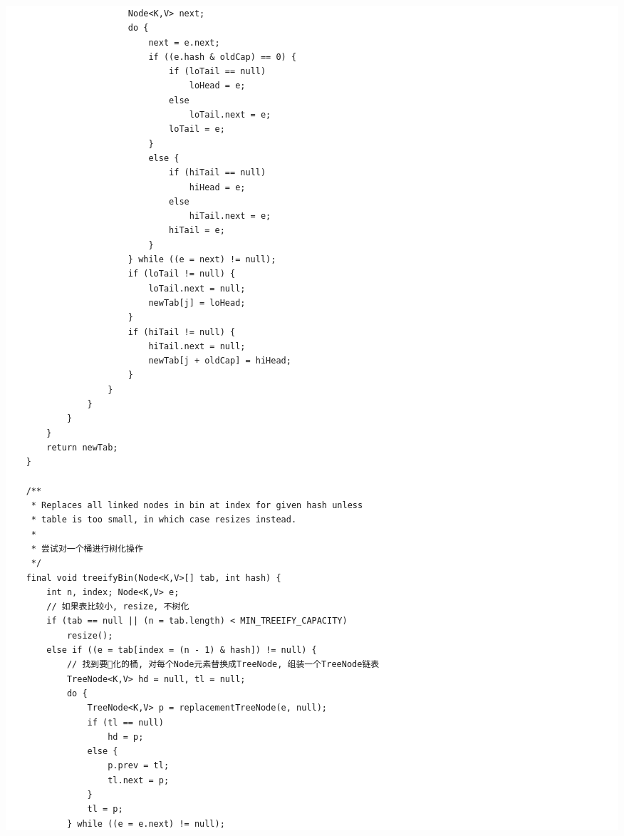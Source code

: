                             Node<K,V> next;
                            do {
                                next = e.next;
                                if ((e.hash & oldCap) == 0) {
                                    if (loTail == null)
                                        loHead = e;
                                    else
                                        loTail.next = e;
                                    loTail = e;
                                }
                                else {
                                    if (hiTail == null)
                                        hiHead = e;
                                    else
                                        hiTail.next = e;
                                    hiTail = e;
                                }
                            } while ((e = next) != null);
                            if (loTail != null) {
                                loTail.next = null;
                                newTab[j] = loHead;
                            }
                            if (hiTail != null) {
                                hiTail.next = null;
                                newTab[j + oldCap] = hiHead;
                            }
                        }
                    }
                }
            }
            return newTab;
        }

        /**
         * Replaces all linked nodes in bin at index for given hash unless
         * table is too small, in which case resizes instead.
         *
         * 尝试对一个桶进行树化操作
         */
        final void treeifyBin(Node<K,V>[] tab, int hash) {
            int n, index; Node<K,V> e;
            // 如果表比较小, resize, 不树化
            if (tab == null || (n = tab.length) < MIN_TREEIFY_CAPACITY)
                resize();
            else if ((e = tab[index = (n - 1) & hash]) != null) {
                // 找到要🌲化的桶, 对每个Node元素替换成TreeNode, 组装一个TreeNode链表
                TreeNode<K,V> hd = null, tl = null;
                do {
                    TreeNode<K,V> p = replacementTreeNode(e, null);
                    if (tl == null)
                        hd = p;
                    else {
                        p.prev = tl;
                        tl.next = p;
                    }
                    tl = p;
                } while ((e = e.next) != null);
